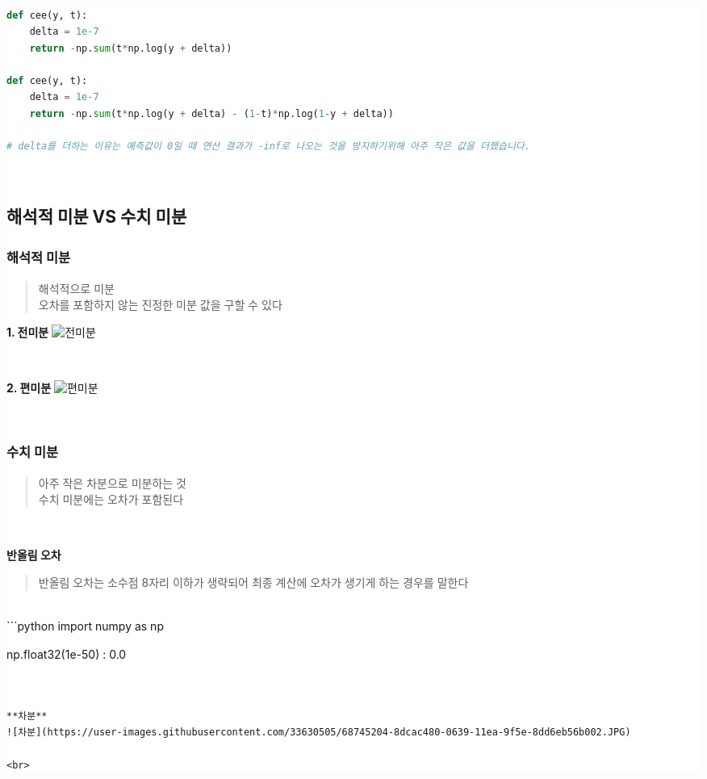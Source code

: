 ```python
def cee(y, t):
    delta = 1e-7
    return -np.sum(t*np.log(y + delta))
    
def cee(y, t):
    delta = 1e-7
    return -np.sum(t*np.log(y + delta) - (1-t)*np.log(1-y + delta))
    
# delta를 더하는 이유는 예측값이 0일 때 연산 결과가 -inf로 나오는 것을 방지하기위해 아주 작은 값을 더했습니다.    
```

<br>

## 해석적 미분 VS 수치 미분 

### 해석적 미분 

> 해석적으로 미분 <br>
> 오차를 포함하지 않는 진정한 미분 값을 구할 수 있다

**1. 전미분**
![전미분](https://user-images.githubusercontent.com/33630505/68744609-57d91080-0638-11ea-9183-15c19533d610.JPG)

<br>

**2. 편미분**
![편미분](https://user-images.githubusercontent.com/33630505/68744724-9969bb80-0638-11ea-8d64-0f900004bb52.JPG)


<br>

### 수치 미분 

> 아주 작은 차분으로 미분하는 것 <br>
> 수치 미분에는 오차가 포함된다 <br> 
<br>

**반올림 오차**

> 반올림 오차는 소수점 8자리 이하가 생략되어 최종 계산에 오차가 생기게 하는 경우를 말한다

<br>
```python
import numpy as np

np.float32(1e-50)
: 0.0 
```


**차분** 
![차분](https://user-images.githubusercontent.com/33630505/68745204-8dcac480-0639-11ea-9f5e-8dd6eb56b002.JPG)

<br>
